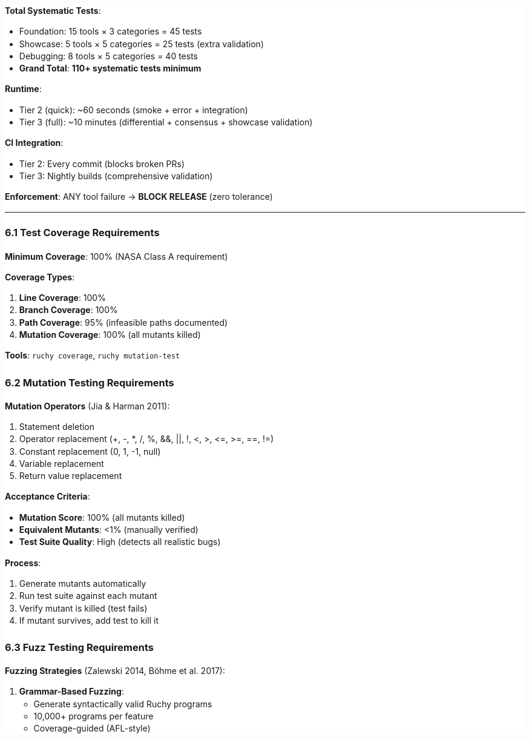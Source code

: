 
**Total Systematic Tests**:
- Foundation: 15 tools × 3 categories = 45 tests
- Showcase: 5 tools × 5 categories = 25 tests (extra validation)
- Debugging: 8 tools × 5 categories = 40 tests
- **Grand Total**: **110+ systematic tests minimum**

**Runtime**:
- Tier 2 (quick): ~60 seconds (smoke + error + integration)
- Tier 3 (full): ~10 minutes (differential + consensus + showcase validation)

**CI Integration**:
- Tier 2: Every commit (blocks broken PRs)
- Tier 3: Nightly builds (comprehensive validation)

**Enforcement**: ANY tool failure → **BLOCK RELEASE** (zero tolerance)

---

### 6.1 Test Coverage Requirements

**Minimum Coverage**: 100% (NASA Class A requirement)

**Coverage Types**:
1. **Line Coverage**: 100%
2. **Branch Coverage**: 100%
3. **Path Coverage**: 95% (infeasible paths documented)
4. **Mutation Coverage**: 100% (all mutants killed)

**Tools**: `ruchy coverage`, `ruchy mutation-test`

### 6.2 Mutation Testing Requirements

**Mutation Operators** (Jia & Harman 2011):
1. Statement deletion
2. Operator replacement (+, -, *, /, %, &&, ||, !, <, >, <=, >=, ==, !=)
3. Constant replacement (0, 1, -1, null)
4. Variable replacement
5. Return value replacement

**Acceptance Criteria**:
- **Mutation Score**: 100% (all mutants killed)
- **Equivalent Mutants**: <1% (manually verified)
- **Test Suite Quality**: High (detects all realistic bugs)

**Process**:
1. Generate mutants automatically
2. Run test suite against each mutant
3. Verify mutant is killed (test fails)
4. If mutant survives, add test to kill it

### 6.3 Fuzz Testing Requirements

**Fuzzing Strategies** (Zalewski 2014, Böhme et al. 2017):

1. **Grammar-Based Fuzzing**:
   - Generate syntactically valid Ruchy programs
   - 10,000+ programs per feature
   - Coverage-guided (AFL-style)
